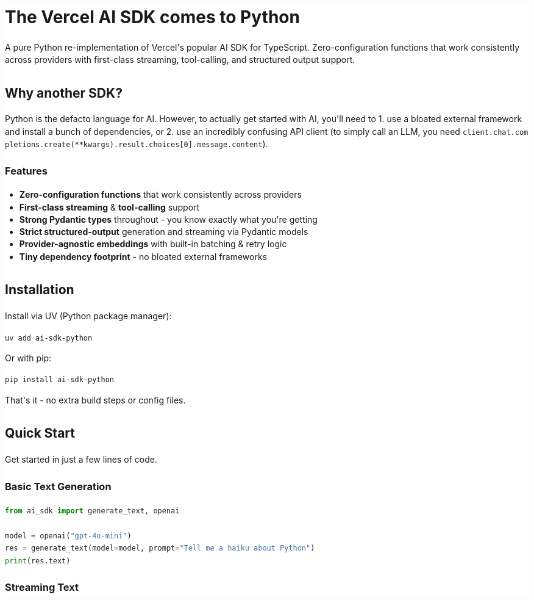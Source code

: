 # The Vercel AI SDK comes to Python

A pure Python re-implementation of Vercel's popular AI SDK for TypeScript. Zero-configuration functions that work consistently across providers with first-class streaming, tool-calling, and structured output support.

## Why another SDK?

Python is the defacto language for AI. However, to actually get started with AI, you'll need to 1. use a bloated external framework and install a bunch of dependencies, or 2. use an incredibly confusing API client (to simply call an LLM, you need `client.chat.completions.create(**kwargs).result.choices[0].message.content`).

### Features

- **Zero-configuration functions** that work consistently across providers
- **First-class streaming** & **tool-calling** support
- **Strong Pydantic types** throughout - you know exactly what you're getting
- **Strict structured-output** generation and streaming via Pydantic models
- **Provider-agnostic embeddings** with built-in batching & retry logic
- **Tiny dependency footprint** - no bloated external frameworks

## Installation

Install via UV (Python package manager):

```bas
uv add ai-sdk-python
```

Or with pip:

```bash
pip install ai-sdk-python
```

That's it - no extra build steps or config files.

## Quick Start

Get started in just a few lines of code.

### Basic Text Generation

```python
from ai_sdk import generate_text, openai

model = openai("gpt-4o-mini")
res = generate_text(model=model, prompt="Tell me a haiku about Python")
print(res.text)
```

### Streaming Text
